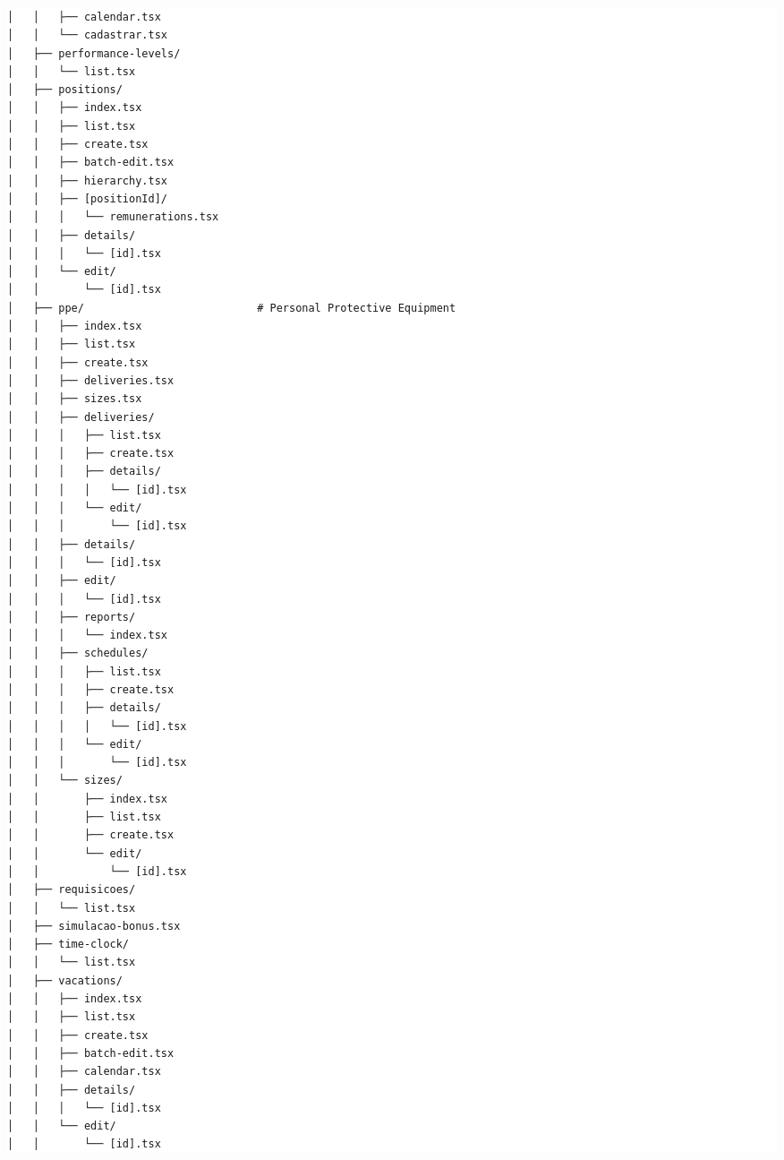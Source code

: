 ```
│   │   ├── calendar.tsx
│   │   └── cadastrar.tsx
│   ├── performance-levels/
│   │   └── list.tsx
│   ├── positions/
│   │   ├── index.tsx
│   │   ├── list.tsx
│   │   ├── create.tsx
│   │   ├── batch-edit.tsx
│   │   ├── hierarchy.tsx
│   │   ├── [positionId]/
│   │   │   └── remunerations.tsx
│   │   ├── details/
│   │   │   └── [id].tsx
│   │   └── edit/
│   │       └── [id].tsx
│   ├── ppe/                           # Personal Protective Equipment
│   │   ├── index.tsx
│   │   ├── list.tsx
│   │   ├── create.tsx
│   │   ├── deliveries.tsx
│   │   ├── sizes.tsx
│   │   ├── deliveries/
│   │   │   ├── list.tsx
│   │   │   ├── create.tsx
│   │   │   ├── details/
│   │   │   │   └── [id].tsx
│   │   │   └── edit/
│   │   │       └── [id].tsx
│   │   ├── details/
│   │   │   └── [id].tsx
│   │   ├── edit/
│   │   │   └── [id].tsx
│   │   ├── reports/
│   │   │   └── index.tsx
│   │   ├── schedules/
│   │   │   ├── list.tsx
│   │   │   ├── create.tsx
│   │   │   ├── details/
│   │   │   │   └── [id].tsx
│   │   │   └── edit/
│   │   │       └── [id].tsx
│   │   └── sizes/
│   │       ├── index.tsx
│   │       ├── list.tsx
│   │       ├── create.tsx
│   │       └── edit/
│   │           └── [id].tsx
│   ├── requisicoes/
│   │   └── list.tsx
│   ├── simulacao-bonus.tsx
│   ├── time-clock/
│   │   └── list.tsx
│   ├── vacations/
│   │   ├── index.tsx
│   │   ├── list.tsx
│   │   ├── create.tsx
│   │   ├── batch-edit.tsx
│   │   ├── calendar.tsx
│   │   ├── details/
│   │   │   └── [id].tsx
│   │   └── edit/
│   │       └── [id].tsx
```